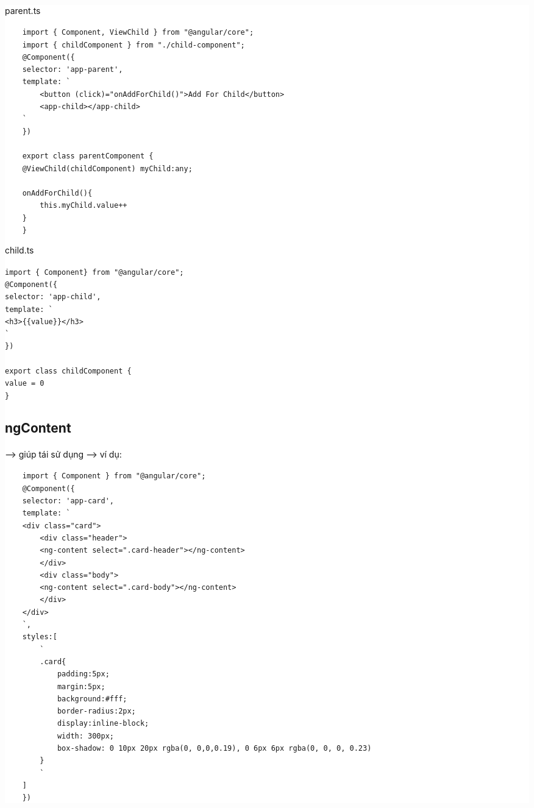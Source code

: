 parent.ts

        import { Component, ViewChild } from "@angular/core";
        import { childComponent } from "./child-component";
        @Component({
        selector: 'app-parent',
        template: `
            <button (click)="onAddForChild()">Add For Child</button>
            <app-child></app-child>
        `
        })

        export class parentComponent {
        @ViewChild(childComponent) myChild:any;

        onAddForChild(){
            this.myChild.value++
        }
        }

child.ts

    import { Component} from "@angular/core";
    @Component({
    selector: 'app-child',
    template: `
    <h3>{{value}}</h3>
    `
    })

    export class childComponent {
    value = 0
    }

## ngContent

--> giúp tái sử dụng
--> ví dụ:

        import { Component } from "@angular/core";
        @Component({
        selector: 'app-card',
        template: `
        <div class="card">
            <div class="header">
            <ng-content select=".card-header"></ng-content>
            </div>
            <div class="body">
            <ng-content select=".card-body"></ng-content>
            </div>
        </div>
        `,
        styles:[
            `
            .card{
                padding:5px;
                margin:5px;
                background:#fff;
                border-radius:2px;
                display:inline-block;
                width: 300px;
                box-shadow: 0 10px 20px rgba(0, 0,0,0.19), 0 6px 6px rgba(0, 0, 0, 0.23)
            }
            `
        ]
        })
